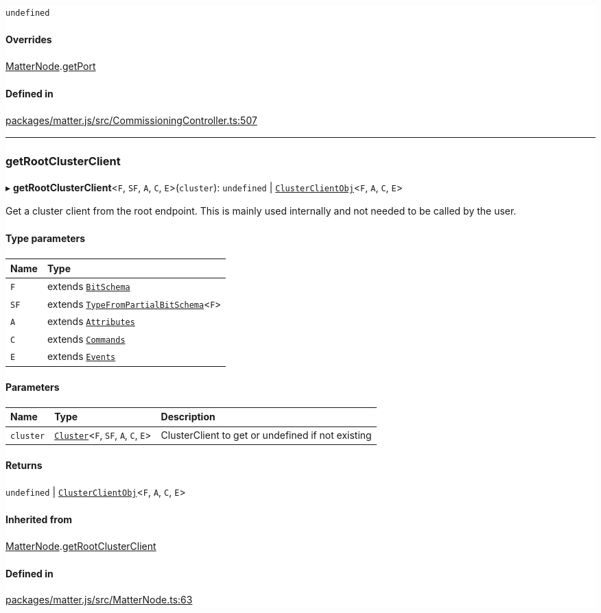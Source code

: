 `undefined`

#### Overrides

[MatterNode](export.MatterNode.md).[getPort](export.MatterNode.md#getport)

#### Defined in

[packages/matter.js/src/CommissioningController.ts:507](https://github.com/project-chip/matter.js/blob/16d5b0d/packages/matter.js/src/CommissioningController.ts#L507)

___

### getRootClusterClient

▸ **getRootClusterClient**<`F`, `SF`, `A`, `C`, `E`\>(`cluster`): `undefined` \| [`ClusterClientObj`](../modules/cluster_export.md#clusterclientobj)<`F`, `A`, `C`, `E`\>

Get a cluster client from the root endpoint. This is mainly used internally and not needed to be called by the user.

#### Type parameters

| Name | Type |
| :------ | :------ |
| `F` | extends [`BitSchema`](../modules/schema_export.md#bitschema) |
| `SF` | extends [`TypeFromPartialBitSchema`](../modules/schema_export.md#typefrompartialbitschema)<`F`\> |
| `A` | extends [`Attributes`](../interfaces/cluster_export.Attributes.md) |
| `C` | extends [`Commands`](../interfaces/cluster_export.Commands.md) |
| `E` | extends [`Events`](../interfaces/cluster_export.Events.md) |

#### Parameters

| Name | Type | Description |
| :------ | :------ | :------ |
| `cluster` | [`Cluster`](../modules/cluster_export.md#cluster)<`F`, `SF`, `A`, `C`, `E`\> | ClusterClient to get or undefined if not existing |

#### Returns

`undefined` \| [`ClusterClientObj`](../modules/cluster_export.md#clusterclientobj)<`F`, `A`, `C`, `E`\>

#### Inherited from

[MatterNode](export.MatterNode.md).[getRootClusterClient](export.MatterNode.md#getrootclusterclient)

#### Defined in

[packages/matter.js/src/MatterNode.ts:63](https://github.com/project-chip/matter.js/blob/16d5b0d/packages/matter.js/src/MatterNode.ts#L63)
